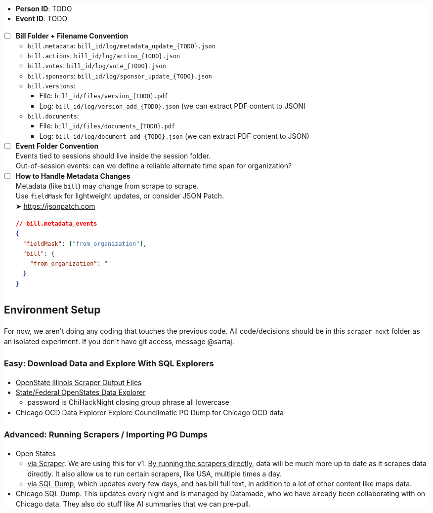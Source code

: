   - **Person ID**: TODO
  - **Event ID**: TODO
- [ ] **Bill Folder + Filename Convention**  
  - `bill.metadata`: `bill_id/log/metadata_update_{TODO}.json`
  - `bill.actions`: `bill_id/log/action_{TODO}.json`
  - `bill.votes`: `bill_id/log/vote_{TODO}.json`
  - `bill.sponsors`: `bill_id/log/sponsor_update_{TODO}.json`
  - `bill.versions`:  
    - File: `bill_id/files/version_{TODO}.pdf`  
    - Log: `bill_id/log/version_add_{TODO}.json` (we can extract PDF content to JSON)
  - `bill.documents`:  
    - File: `bill_id/files/documents_{TODO}.pdf`  
    - Log: `bill_id/log/document_add_{TODO}.json` (we can extract PDF content to JSON)
- [ ] **Event Folder Convention**  
  Events tied to sessions should live inside the session folder.  
  Out-of-session events: can we define a reliable alternate time span for organization?
- [ ] **How to Handle Metadata Changes**  
  Metadata (like `bill`) may change from scrape to scrape.  
  Use `fieldMask` for lightweight updates, or consider JSON Patch.  
  ➤ https://jsonpatch.com  
  ```json
  // bill.metadata_events
  {
    "fieldMask": ["from_organization"],
    "bill": {
      "from_organization": ""
    }
  }
  ```

## Environment Setup

For now, we aren't doing any coding that touches the previous code. All code/decisions should be in this `scraper_next` folder as an isolated experiment. If you don't have git access, message @sartaj.

### Easy: Download Data and Explore With SQL Explorers

- [OpenState Illinois Scraper Output Files](https://chihacknight.slack.com/files/U08L58C7ZTJ/F08NL4DGGSU/il_openstates.zip)
- [State/Federal OpenStates Data Explorer](https://jstrieb.github.io/link-lock/#eyJ2IjoiMC4wLjEiLCJlIjoia1V2WEx4YUJnWlUzaXFYODdGbTM4TEd6ajVKVXYyK01tVUxFWXBjSHpoalBqZEZRVE4vRGFGU2hZRjRpRTdxMjBWU3poaS9RNG1wNiIsInMiOiJUTnROd2J3dHNxdjQrSEdlVnV3SzhRPT0iLCJpIjoieEZoK2xtZXJlZTRRMk1JQSJ9)
  - password is ChiHackNight closing group phrase all lowercase
- [Chicago OCD Data Explorer](https://puddle.datamade.us/chicago_council-347e82e) Explore Councilmatic PG Dump for Chicago OCD data

### Advanced: Running Scrapers / Importing PG Dumps
- Open States
  - [via Scraper](https://docs.openstates.org/contributing/scrapers/#running-your-first-scraper). We are using this for v1. [By running the scrapers directly](https://github.com/openstates/openstates-scrapers), data will be much more up to date as it scrapes data directly. It also allow us to run certain scrapers, like USA, multiple times a day.
  - [via SQL Dump](https://open.pluralpolicy.com/data/), which updates every few days, and has bill full text, in addition to a lot of other content like maps data.
- [Chicago SQL Dump](https://github.com/datamade/chicago-council-scrapers/releases). This updates every night and is managed by Datamade, who we have already been collaborating with on Chicago data. They also do stuff like AI summaries that we can pre-pull.
